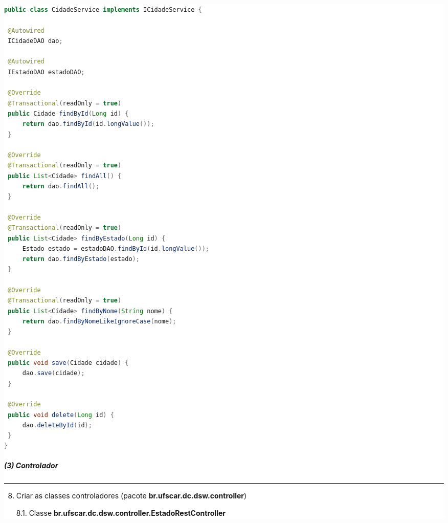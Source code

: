    ```java
   public class CidadeService implements ICidadeService {
   
   	@Autowired
   	ICidadeDAO dao;
   	
   	@Autowired
   	IEstadoDAO estadoDAO;
   
   	@Override
   	@Transactional(readOnly = true)
   	public Cidade findById(Long id) {
   		return dao.findById(id.longValue());
   	}
   
   	@Override
   	@Transactional(readOnly = true)
   	public List<Cidade> findAll() {
   		return dao.findAll();
   	}
   	
   	@Override
   	@Transactional(readOnly = true)
   	public List<Cidade> findByEstado(Long id) {
   		Estado estado = estadoDAO.findById(id.longValue());
   		return dao.findByEstado(estado);
   	}
   	
   	@Override
   	@Transactional(readOnly = true)
   	public List<Cidade> findByNome(String nome) {
   		return dao.findByNomeLikeIgnoreCase(nome);
   	}
   
   	@Override
   	public void save(Cidade cidade) {
   		dao.save(cidade);
   	}
   	
   	@Override
   	public void delete(Long id) {
   		dao.deleteById(id);
   	}
   }
   ```


##### (3) Controlador
- - -
8. Criar as classes  controladores (pacote **br.ufscar.dc.dsw.controller**)

   8.1. Classe **br.ufscar.dc.dsw.controller.EstadoRestController**
   
